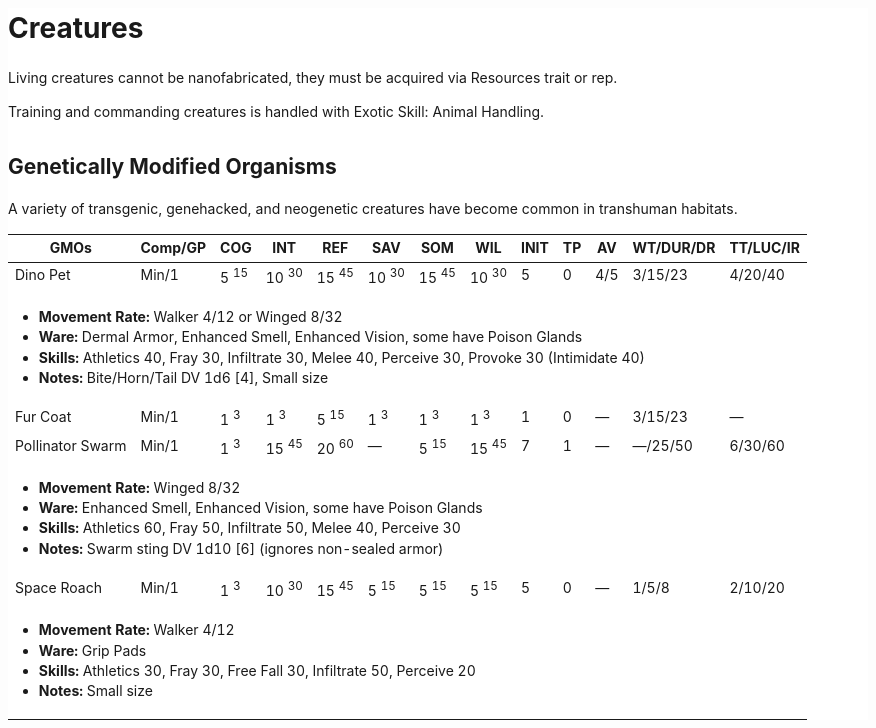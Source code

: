 # Creatures

Living creatures cannot be nanofabricated, they must be acquired via Resources trait or rep.

Training and commanding creatures is handled with Exotic Skill: Animal Handling.

## Genetically Modified Organisms

A variety of transgenic, genehacked, and neogenetic creatures have become common in transhuman habitats.

<table class="centered tl1 ep-stats stat-list">
<thead>
<tr><th>GMOs<th>Comp/<wbr>GP<th>COG<th>INT<th>REF<th>SAV<th>SOM<th>WIL<th>INIT<th>TP<th>AV<th>WT/<wbr>DUR/<wbr>DR<th>TT/<wbr>LUC/<wbr>IR</tr>
</thead>

<tr><td>Dino Pet<td>Min/1<td>5&nbsp;<sup>15</sup><td>10&nbsp;<sup>30</sup><td>15&nbsp;<sup>45</sup><td>10&nbsp;<sup>30</sup><td>15&nbsp;<sup>45</sup><td>10&nbsp;<sup>30</sup><td>5<td>0<td>4/5<td>3/15/23<td>4/20/40</tr>
<tr><td colspan="13"><div class="indent">

- **Movement Rate:** Walker 4/12 or Winged 8/32
- **Ware:** Dermal Armor, Enhanced Smell, Enhanced Vision, some have Poison Glands
- **Skills:** Athletics 40, Fray 30, Infiltrate 30, Melee 40, Perceive 30, Provoke 30 (Intimidate 40)
- **Notes:** Bite/Horn/Tail DV 1d6 \[4\], Small size

</div></tr>

<tr><td>Fur Coat<td>Min/1<td>1&nbsp;<sup>3</sup><td>1&nbsp;<sup>3</sup><td>5&nbsp;<sup>15</sup><td>1&nbsp;<sup>3</sup><td>1&nbsp;<sup>3</sup><td>1&nbsp;<sup>3</sup><td>1<td>0<td>—<td>3/15/23<td>—</tr>

<tr><td>Pollinator Swarm<td>Min/1<td>1&nbsp;<sup>3</sup><td>15&nbsp;<sup>45</sup><td>20&nbsp;<sup>60</sup><td>—<td>5&nbsp;<sup>15</sup><td>15&nbsp;<sup>45</sup><td>7<td>1<td>—<td>—/25/50<td>6/30/60</tr>
<tr><td colspan="13"><div class="indent">

- **Movement Rate:** Winged 8/32
- **Ware:** Enhanced Smell, Enhanced Vision, some have Poison Glands
- **Skills:** Athletics 60, Fray 50, Infiltrate 50, Melee 40, Perceive 30
- **Notes:** Swarm sting DV 1d10 \[6\] (ignores non-sealed armor)

</div></tr>

<tr><td>Space Roach<td>Min/1<td>1&nbsp;<sup>3</sup><td>10&nbsp;<sup>30</sup><td>15&nbsp;<sup>45</sup><td>5&nbsp;<sup>15</sup><td>5&nbsp;<sup>15</sup><td>5&nbsp;<sup>15</sup><td>5<td>0<td>—<td>1/5/8<td>2/10/20</tr>
<tr><td colspan="13"><div class="indent">

- **Movement Rate:** Walker 4/12
- **Ware:** Grip Pads
- **Skills:** Athletics 30, Fray 30, Free Fall 30, Infiltrate 50, Perceive 20
- **Notes:** Small size
